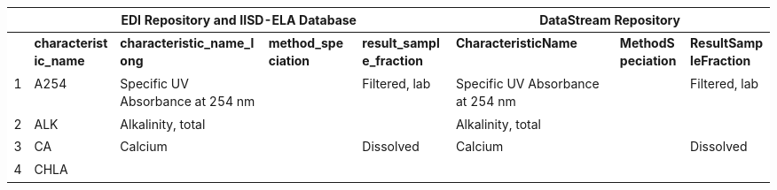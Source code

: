 <table>
<colgroup>
<col style="width: 2%" />
<col style="width: 11%" />
<col style="width: 19%" />
<col style="width: 12%" />
<col style="width: 12%" />
<col style="width: 21%" />
<col style="width: 9%" />
<col style="width: 11%" />
</colgroup>
<thead>
<tr>
<th style="text-align: center;"></th>
<th colspan="4" style="text-align: center;"><strong>EDI Repository and
IISD-ELA Database</strong></th>
<th colspan="3" style="text-align: center;"><strong>DataStream
Repository</strong></th>
</tr>
</thead>
<tbody>
<tr>
<td style="text-align: center;"></td>
<td><strong>characteristic_name</strong></td>
<td><strong>characteristic_name_long</strong></td>
<td><strong>method_speciation</strong></td>
<td><strong>result_sample_fraction</strong></td>
<td><strong>CharacteristicName</strong></td>
<td><strong>MethodSpeciation</strong></td>
<td><strong>ResultSampleFraction</strong></td>
</tr>
<tr>
<td style="text-align: right;">1</td>
<td>A254</td>
<td>Specific UV Absorbance at 254 nm</td>
<td> </td>
<td>Filtered, lab</td>
<td>Specific UV Absorbance at 254 nm</td>
<td> </td>
<td>Filtered, lab</td>
</tr>
<tr>
<td style="text-align: right;">2</td>
<td>ALK</td>
<td>Alkalinity, total</td>
<td> </td>
<td> </td>
<td>Alkalinity, total</td>
<td> </td>
<td> </td>
</tr>
<tr>
<td style="text-align: right;">3</td>
<td>CA</td>
<td>Calcium</td>
<td> </td>
<td>Dissolved</td>
<td>Calcium</td>
<td> </td>
<td>Dissolved</td>
</tr>
<tr>
<td style="text-align: right;">4</td>
<td>CHLA</td>